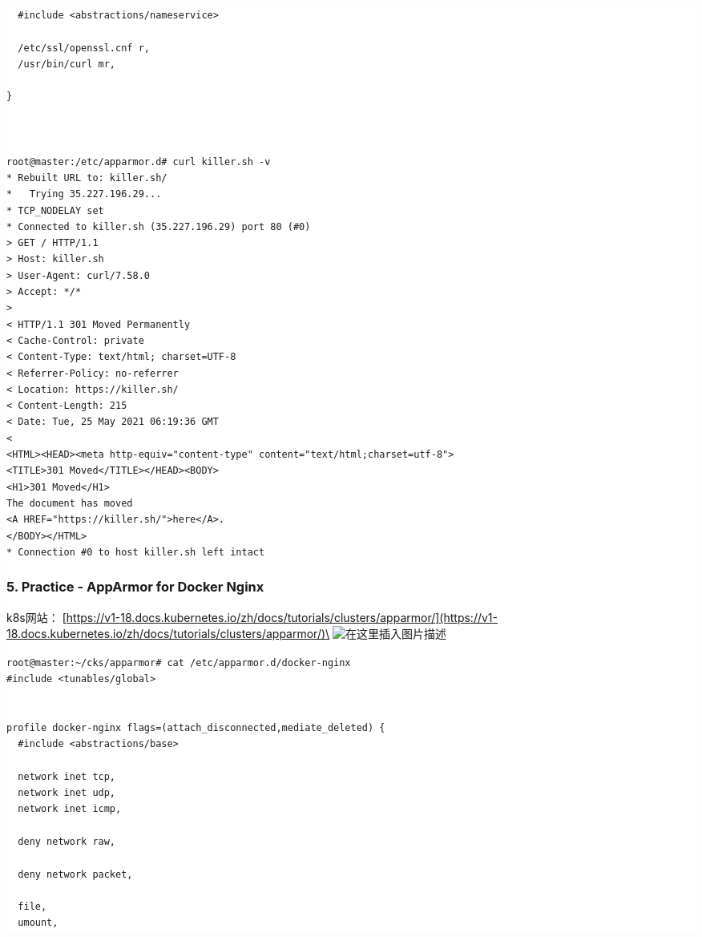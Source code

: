 ```
  #include <abstractions/nameservice>

  /etc/ssl/openssl.cnf r,
  /usr/bin/curl mr,

}



root@master:/etc/apparmor.d# curl killer.sh -v
* Rebuilt URL to: killer.sh/
*   Trying 35.227.196.29...
* TCP_NODELAY set
* Connected to killer.sh (35.227.196.29) port 80 (#0)
> GET / HTTP/1.1
> Host: killer.sh
> User-Agent: curl/7.58.0
> Accept: */*
> 
< HTTP/1.1 301 Moved Permanently
< Cache-Control: private
< Content-Type: text/html; charset=UTF-8
< Referrer-Policy: no-referrer
< Location: https://killer.sh/
< Content-Length: 215
< Date: Tue, 25 May 2021 06:19:36 GMT
< 
<HTML><HEAD><meta http-equiv="content-type" content="text/html;charset=utf-8">
<TITLE>301 Moved</TITLE></HEAD><BODY>
<H1>301 Moved</H1>
The document has moved
<A HREF="https://killer.sh/">here</A>.
</BODY></HTML>
* Connection #0 to host killer.sh left intact
```

### 5. Practice - AppArmor for Docker Nginx <a href="#5_practice__apparmor_for_docker_nginx_283" id="5_practice__apparmor_for_docker_nginx_283"></a>

k8s网站： [https://v1-18.docs.kubernetes.io/zh/docs/tutorials/clusters/apparmor/](https://v1-18.docs.kubernetes.io/zh/docs/tutorials/clusters/apparmor/)\
![在这里插入图片描述](https://img-blog.csdnimg.cn/20210525142040617.png)

```
root@master:~/cks/apparmor# cat /etc/apparmor.d/docker-nginx
#include <tunables/global>


profile docker-nginx flags=(attach_disconnected,mediate_deleted) {
  #include <abstractions/base>

  network inet tcp,
  network inet udp,
  network inet icmp,

  deny network raw,

  deny network packet,

  file,
  umount,

```